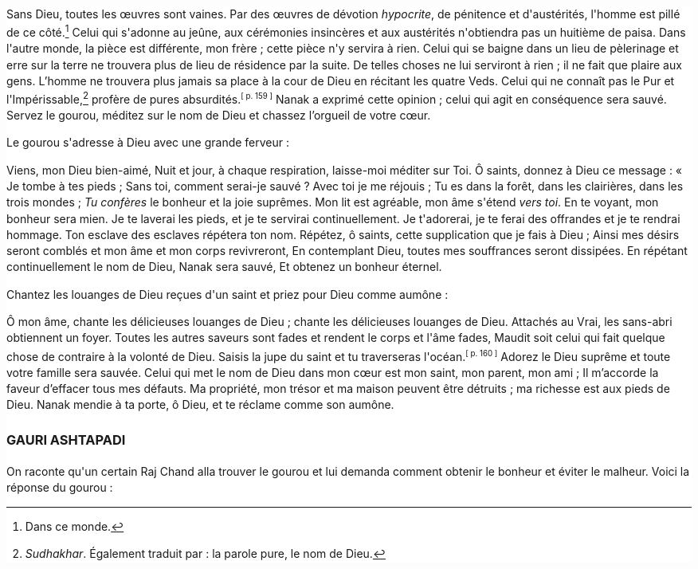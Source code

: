Sans Dieu, toutes les œuvres sont vaines.
Par des œuvres de dévotion _hypocrite_, de pénitence et d'austérités, l'homme est pillé de ce côté.[^24]
Celui qui s'adonne au jeûne, aux cérémonies insincères et aux austérités n'obtiendra pas un huitième de paisa.
Dans l'autre monde, la pièce est différente, mon frère ; cette pièce n'y servira à rien.
Celui qui se baigne dans un lieu de pèlerinage et erre sur la terre ne trouvera plus de lieu de résidence par la suite.
De telles choses ne lui serviront à rien ; il ne fait que plaire aux gens.
L’homme ne trouvera plus jamais sa place à la cour de Dieu en récitant les quatre Veds.
Celui qui ne connaît pas le Pur et l'Impérissable,[^25] profère de pures absurdités.<span id="p159"><sup><small>[ p. 159 ]</small></sup></span>
Nanak a exprimé cette opinion ; celui qui agit en conséquence sera sauvé.
Servez le gourou, méditez sur le nom de Dieu et chassez l’orgueil de votre cœur.

Le gourou s'adresse à Dieu avec une grande ferveur :

Viens, mon Dieu bien-aimé,
Nuit et jour, à chaque respiration, laisse-moi méditer sur Toi.
Ô saints, donnez à Dieu ce message : « Je tombe à tes pieds ;
Sans toi, comment serai-je sauvé ?
Avec toi je me réjouis ;
Tu es dans la forêt, dans les clairières, dans les trois mondes ; _Tu confères_ le bonheur et la joie suprêmes.
Mon lit est agréable, mon âme s'étend _vers toi_.
En te voyant, mon bonheur sera mien.
Je te laverai les pieds, et je te servirai continuellement.
Je t'adorerai, je te ferai des offrandes et je te rendrai hommage.
Ton esclave des esclaves répétera ton nom.
Répétez, ô saints, cette supplication que je fais à Dieu ;
Ainsi mes désirs seront comblés et mon âme et mon corps revivreront,
En contemplant Dieu, toutes mes souffrances seront dissipées.
En répétant continuellement le nom de Dieu, Nanak sera sauvé,
Et obtenez un bonheur éternel.

Chantez les louanges de Dieu reçues d'un saint et priez pour Dieu comme aumône :

Ô mon âme, chante les délicieuses louanges de Dieu ; chante les délicieuses louanges de Dieu.
Attachés au Vrai, les sans-abri obtiennent un foyer.
Toutes les autres saveurs sont fades et rendent le corps et l'âme fades,
Maudit soit celui qui fait quelque chose de contraire à la volonté de Dieu.
Saisis la jupe du saint et tu traverseras l'océan.<span id="p160"><sup><small>[ p. 160 ]</small></sup></span>
Adorez le Dieu suprême et toute votre famille sera sauvée.
Celui qui met le nom de Dieu dans mon cœur est mon saint, mon parent, mon ami ;
Il m’accorde la faveur d’effacer tous mes défauts.
Ma propriété, mon trésor et ma maison peuvent être détruits ; ma richesse est aux pieds de Dieu.
Nanak mendie à ta porte, ô Dieu, et te réclame comme son aumône.

### GAURI ASHTAPADI

On raconte qu'un certain Raj Chand alla trouver le gourou et lui demanda comment obtenir le bonheur et éviter le malheur. Voici la réponse du gourou :


[^1]: Sans l’interposition du Guru.
[^2]: Appelé Har dans les Zwelve ALonths de Guru Nanak.
[^3]: Ils ne donnent aucune indication préalable de leur visite.
[^4]: C'est-à-dire dans le corps humain. Dans son dictionnaire sanskrit, Apte traduit _karm bhumi_ par « ce monde », par « lieu de probation ».
[^5]: _Voile_, un rocher ou une montagne.
[^6]: Il existe un proverbe panjabi : _Sach mirchan, jhuth gur ; pir paisa,
[^7]: Les hommes sont capturés par Mammon.
[^8]: Admettre son émancipation.
[^9]: Ces deux lignes sont également traduites—
[^10]: _Ras kas_ — Kas est probablement allitératif. Certains supposent qu'il s'agit d'une contraction de _kasela_, astringent, l'un des six condiments de la cuisine indienne.
[^11]: Dormez en vous tournant vers Dieu, ne le regardez pas.
[^12]: _Birani_. Littéralement — celui d'un autre.
[^13]: _Bhag_. Littéralement — la fortune, puis l'éclat du visage produit par la bonne fortune — un idiome panjabi.
[^14]: _Suhdg_. Littéralement : l’état matrimonial. Cela signifie qu’il ne peut y avoir de bonheur sans Dieu.
[^15]: C'est-à-dire, de qui procède tout pouvoir.
[^16]: Singari. Littéralement : décoré.
[^17]: Égarer les hommes et les ruiner.
[^18]: Ils ne souffrent ni d’avarice ni de convoitise.
[^19]: L'orateur est censé être une femme.
[^20]: _Tasu_, deux doigts de large, ou la vingt-quatrième partie d'un yard.
[^21]: J'ai contrôlé mes mauvaises passions et les ai soumises à l'Autorité Centrale Unique.
[^22]: Ou bien, garde-moi dans ce puits aveugle, c'est-à-dire ce monde.
[^23]: Dans tous les écrits sikhs, ce destin des Sikhs dépend du résultat d’actes commis dans des états d’existence antérieurs.
[^24]: Dans ce monde.
[^25]: _Sudhakhar_. Également traduit par : la parole pure, le nom de Dieu.
[^26]: C'est-à-dire qu'il accomplit un grand exploit.
[^27]: _Ban_ est compris comme étant pour le _banh_ panjabi, contraignant.
[^28]: Il est toujours déterminé à blesser les autres.
[^29]: L'âne, comme la vache, le mouton et d'autres animaux indiens, est un animal immonde. Il est utilisé pour nettoyer les saletés dans les villes indiennes.
[^30]: _Badh_ ; certains lisent _bal_, et traduisent—Un homme est empêtré par son intellect dès sa jeunesse, et n'oublie pas son orgueil jusqu'à sa mort,